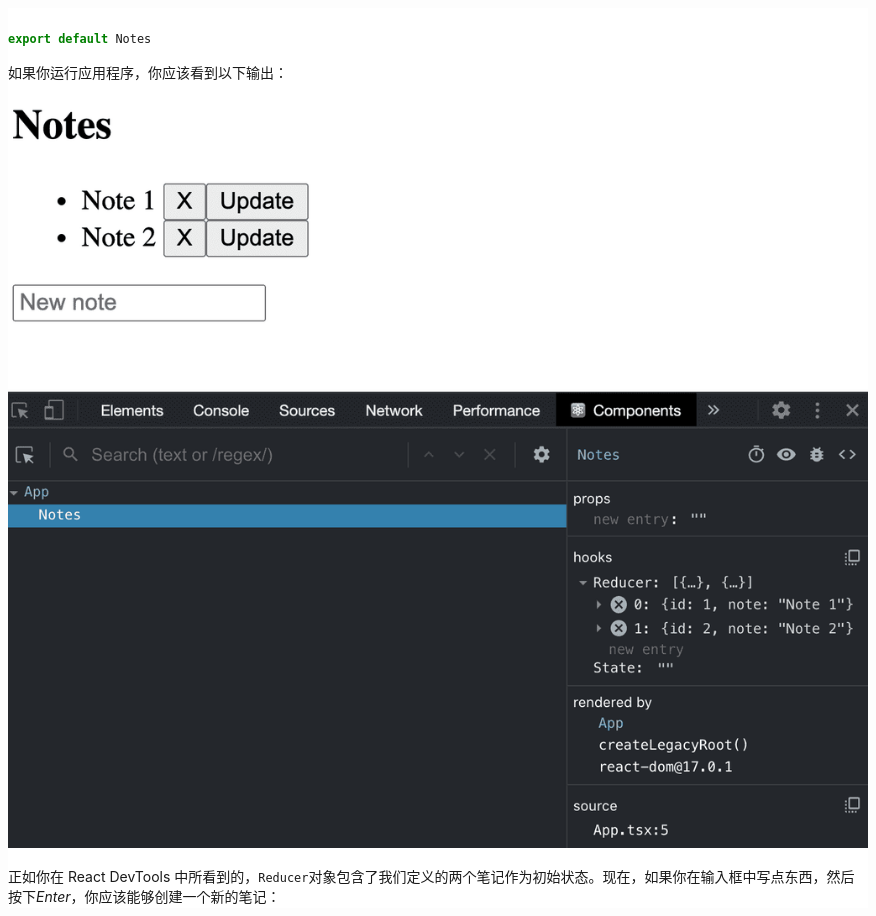 ```jsx

export default Notes
```

如果你运行应用程序，你应该看到以下输出：

![](img/bf608854-dd2c-45c9-b79f-62980c4fa16e.png)

正如你在 React DevTools 中所看到的，`Reducer`对象包含了我们定义的两个笔记作为初始状态。现在，如果你在输入框中写点东西，然后按下*Enter*，你应该能够创建一个新的笔记：
